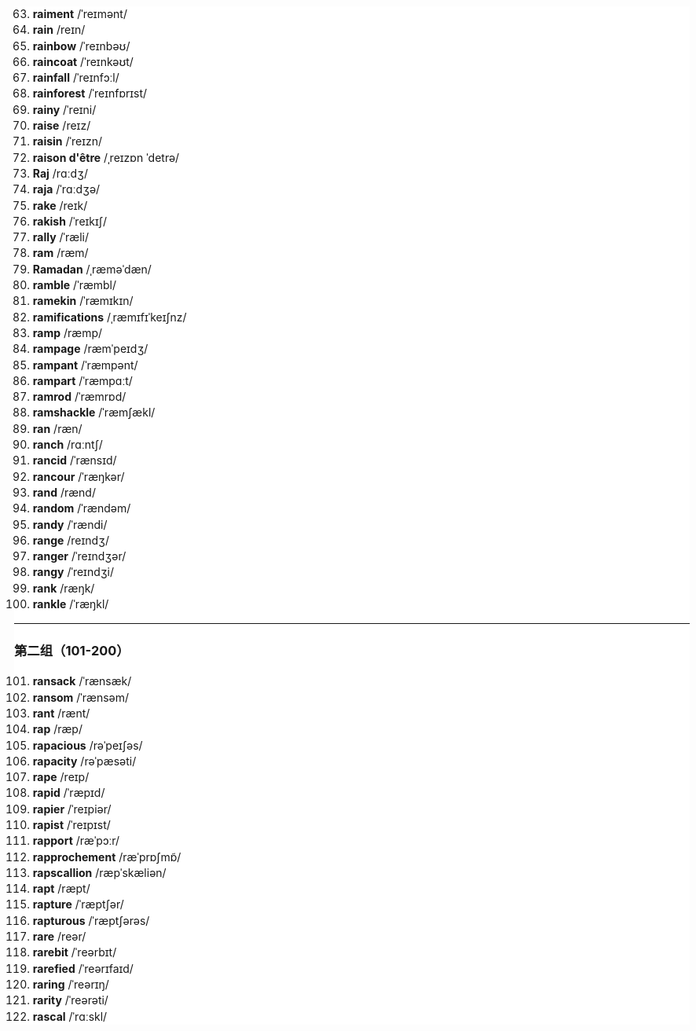 63. **raiment** /ˈreɪmənt/  
64. **rain** /reɪn/  
65. **rainbow** /ˈreɪnbəʊ/  
66. **raincoat** /ˈreɪnkəʊt/  
67. **rainfall** /ˈreɪnfɔːl/  
68. **rainforest** /ˈreɪnfɒrɪst/  
69. **rainy** /ˈreɪni/  
70. **raise** /reɪz/  
71. **raisin** /ˈreɪzn/  
72. **raison d'être** /ˌreɪzɒn ˈdetrə/  
73. **Raj** /rɑːdʒ/  
74. **raja** /ˈrɑːdʒə/  
75. **rake** /reɪk/  
76. **rakish** /ˈreɪkɪʃ/  
77. **rally** /ˈræli/  
78. **ram** /ræm/  
79. **Ramadan** /ˌræməˈdæn/  
80. **ramble** /ˈræmbl/  
81. **ramekin** /ˈræmɪkɪn/  
82. **ramifications** /ˌræmɪfɪˈkeɪʃnz/  
83. **ramp** /ræmp/  
84. **rampage** /ræmˈpeɪdʒ/  
85. **rampant** /ˈræmpənt/  
86. **rampart** /ˈræmpɑːt/  
87. **ramrod** /ˈræmrɒd/  
88. **ramshackle** /ˈræmʃækl/  
89. **ran** /ræn/  
90. **ranch** /rɑːntʃ/  
91. **rancid** /ˈrænsɪd/  
92. **rancour** /ˈræŋkər/  
93. **rand** /rænd/  
94. **random** /ˈrændəm/  
95. **randy** /ˈrændi/  
96. **range** /reɪndʒ/  
97. **ranger** /ˈreɪndʒər/  
98. **rangy** /ˈreɪndʒi/  
99. **rank** /ræŋk/  
100. **rankle** /ˈræŋkl/  

---

### 第二组（101-200）
101. **ransack** /ˈrænsæk/  
102. **ransom** /ˈrænsəm/  
103. **rant** /rænt/  
104. **rap** /ræp/  
105. **rapacious** /rəˈpeɪʃəs/  
106. **rapacity** /rəˈpæsəti/  
107. **rape** /reɪp/  
108. **rapid** /ˈræpɪd/  
109. **rapier** /ˈreɪpiər/  
110. **rapist** /ˈreɪpɪst/  
111. **rapport** /ræˈpɔːr/  
112. **rapprochement** /ræˈprɒʃmɒ̃/  
113. **rapscallion** /ræpˈskæliən/  
114. **rapt** /ræpt/  
115. **rapture** /ˈræptʃər/  
116. **rapturous** /ˈræptʃərəs/  
117. **rare** /reər/  
118. **rarebit** /ˈreərbɪt/  
119. **rarefied** /ˈreərɪfaɪd/  
120. **raring** /ˈreərɪŋ/  
121. **rarity** /ˈreərəti/  
122. **rascal** /ˈrɑːskl/  